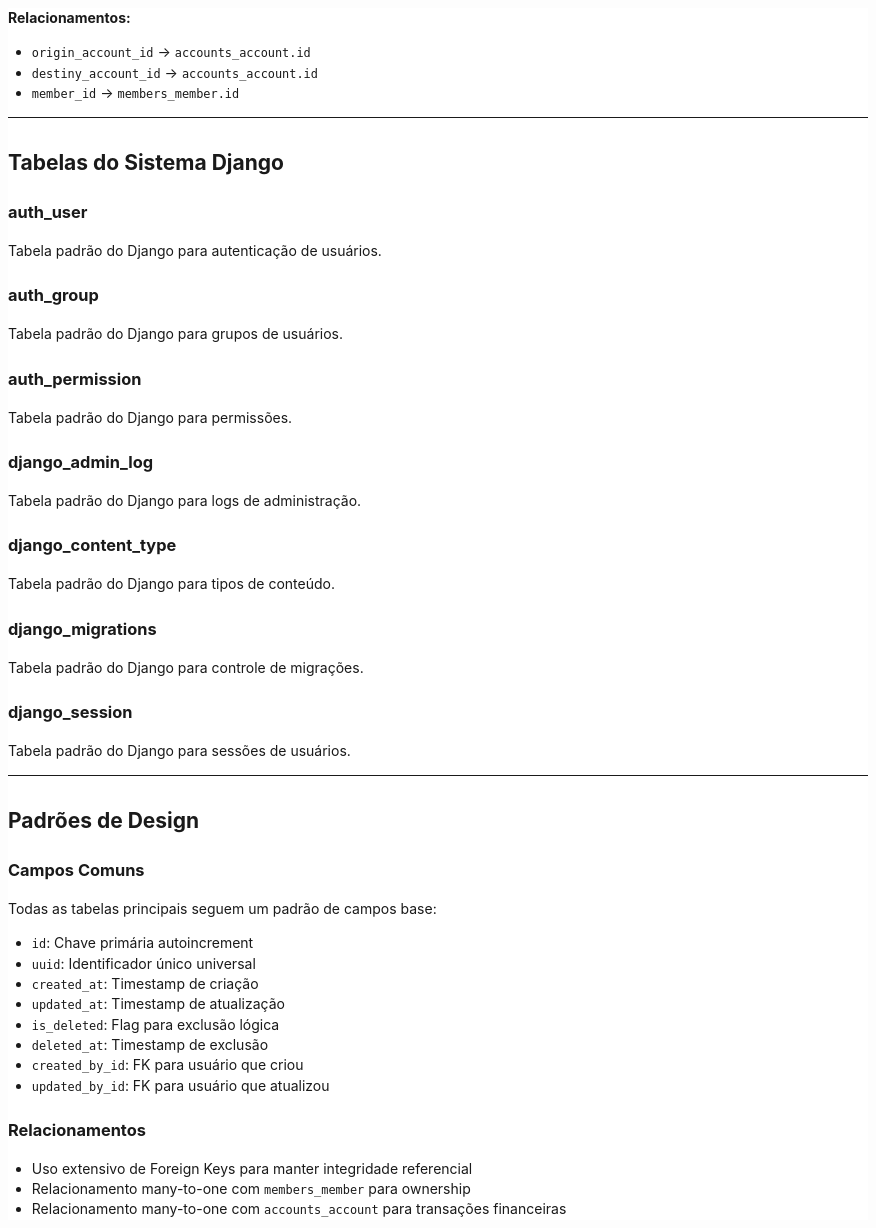 **Relacionamentos:**
- `origin_account_id` → `accounts_account.id`
- `destiny_account_id` → `accounts_account.id`
- `member_id` → `members_member.id`

---

## Tabelas do Sistema Django

### auth_user
Tabela padrão do Django para autenticação de usuários.

### auth_group
Tabela padrão do Django para grupos de usuários.

### auth_permission
Tabela padrão do Django para permissões.

### django_admin_log
Tabela padrão do Django para logs de administração.

### django_content_type
Tabela padrão do Django para tipos de conteúdo.

### django_migrations
Tabela padrão do Django para controle de migrações.

### django_session
Tabela padrão do Django para sessões de usuários.

---

## Padrões de Design

### Campos Comuns
Todas as tabelas principais seguem um padrão de campos base:
- `id`: Chave primária autoincrement
- `uuid`: Identificador único universal
- `created_at`: Timestamp de criação
- `updated_at`: Timestamp de atualização
- `is_deleted`: Flag para exclusão lógica
- `deleted_at`: Timestamp de exclusão
- `created_by_id`: FK para usuário que criou
- `updated_by_id`: FK para usuário que atualizou

### Relacionamentos
- Uso extensivo de Foreign Keys para manter integridade referencial
- Relacionamento many-to-one com `members_member` para ownership
- Relacionamento many-to-one com `accounts_account` para transações financeiras

